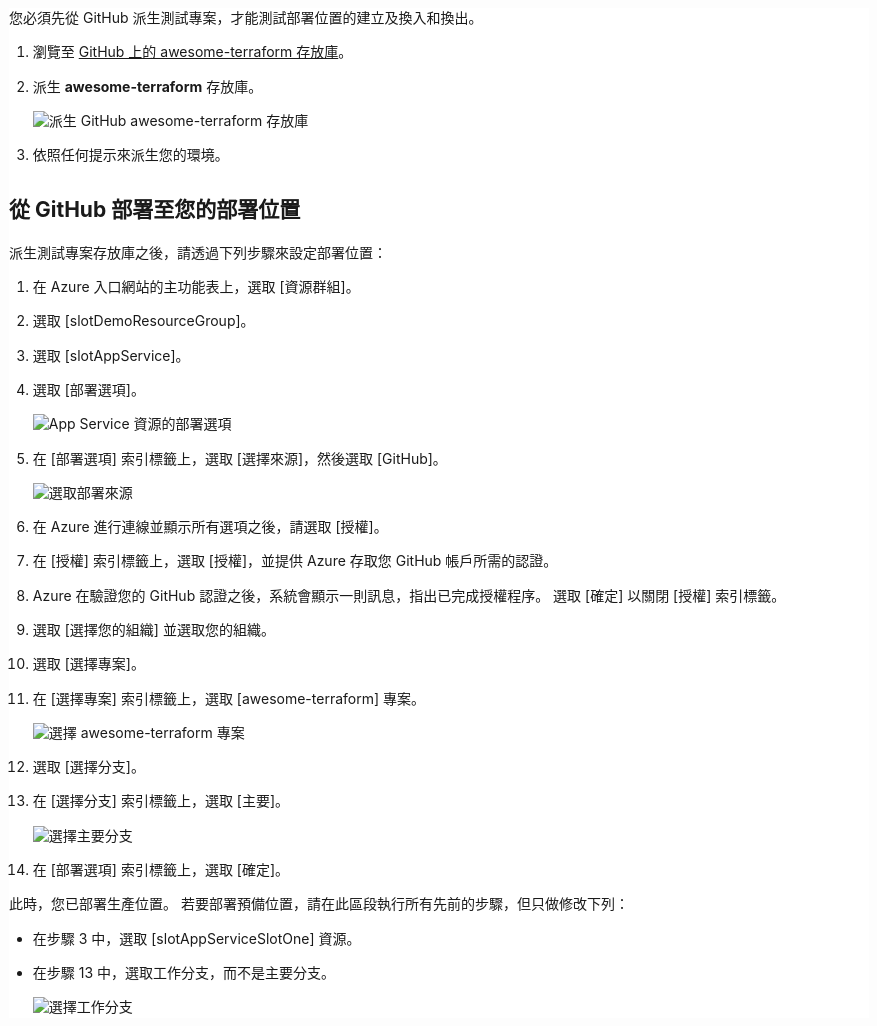 您必須先從 GitHub 派生測試專案，才能測試部署位置的建立及換入和換出。

1. 瀏覽至 [GitHub 上的 awesome-terraform 存放庫](https://github.com/Azure/awesome-terraform)。

1. 派生 **awesome-terraform** 存放庫。

    ![派生 GitHub awesome-terraform 存放庫](./media/terraform-slot-walkthru/fork-repo.png)

1. 依照任何提示來派生您的環境。

## <a name="deploy-from-github-to-your-deployment-slots"></a>從 GitHub 部署至您的部署位置

派生測試專案存放庫之後，請透過下列步驟來設定部署位置：

1. 在 Azure 入口網站的主功能表上，選取 [資源群組]。

1. 選取 [slotDemoResourceGroup]。

1. 選取 [slotAppService]。

1. 選取 [部署選項]。

    ![App Service 資源的部署選項](./media/terraform-slot-walkthru/deployment-options.png)

1. 在 [部署選項] 索引標籤上，選取 [選擇來源]，然後選取 [GitHub]。

    ![選取部署來源](./media/terraform-slot-walkthru/select-source.png)

1. 在 Azure 進行連線並顯示所有選項之後，請選取 [授權]。

1. 在 [授權] 索引標籤上，選取 [授權]，並提供 Azure 存取您 GitHub 帳戶所需的認證。 

1. Azure 在驗證您的 GitHub 認證之後，系統會顯示一則訊息，指出已完成授權程序。 選取 [確定] 以關閉 [授權] 索引標籤。

1. 選取 [選擇您的組織] 並選取您的組織。

1. 選取 [選擇專案]。

1. 在 [選擇專案] 索引標籤上，選取 [awesome-terraform] 專案。

    ![選擇 awesome-terraform 專案](./media/terraform-slot-walkthru/choose-project.png)

1. 選取 [選擇分支]。

1. 在 [選擇分支] 索引標籤上，選取 [主要]。

    ![選擇主要分支](./media/terraform-slot-walkthru/choose-branch-master.png)

1. 在 [部署選項] 索引標籤上，選取 [確定]。

此時，您已部署生產位置。 若要部署預備位置，請在此區段執行所有先前的步驟，但只做修改下列：

- 在步驟 3 中，選取 [slotAppServiceSlotOne] 資源。

- 在步驟 13 中，選取工作分支，而不是主要分支。

    ![選擇工作分支](./media/terraform-slot-walkthru/choose-branch-working.png)
